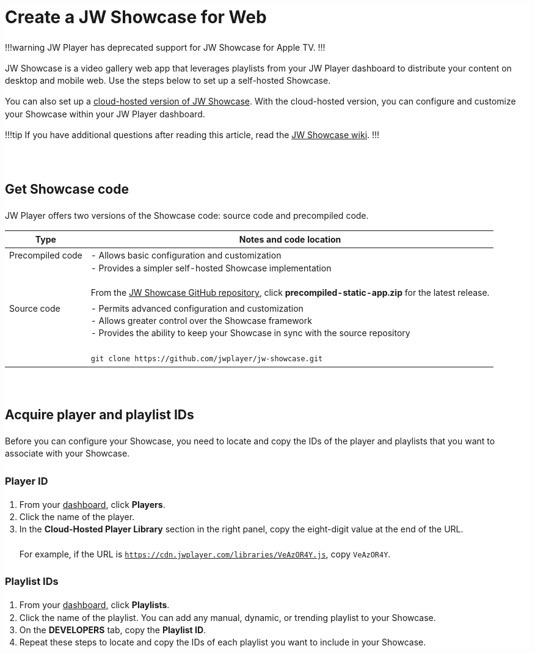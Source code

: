 # Create a JW Showcase for Web

!!!warning
JW Player has deprecated support for JW Showcase for Apple TV.
!!!

JW Showcase is a video gallery web app that leverages playlists from your JW Player dashboard to distribute your content on desktop and mobile web. Use the steps below to set up a self-hosted Showcase.

You can also set up a [cloud-hosted version of JW Showcase](https://support.jwplayer.com/articles/set-up-a-jw-showcase). With the cloud-hosted version, you can configure and customize your Showcase within your JW Player dashboard.

!!!tip
If you have additional questions after reading this article, read the <a href="https://github.com/jwplayer/jw-showcase/wiki" target="_blank">JW Showcase wiki</a>.
!!!

<br/>

## Get Showcase code

JW Player offers two versions of the Showcase code: source code and precompiled code.

| Type | Notes and code location |
| -- | -- |
| Precompiled code | - Allows basic configuration and customization<br/>- Provides a simpler self-hosted Showcase implementation<br/><br/>From the <a href="https://github.com/jwplayer/jw-showcase/releases/" target="_blank">JW Showcase GitHub repository</a>, click **precompiled-static-app.zip** for the latest release.|
| Source code | - Permits advanced configuration and customization<br/>- Allows greater control over the Showcase framework<br/>- Provides the ability to keep your Showcase in sync with the source repository<br/><br/>`git clone https://github.com/jwplayer/jw-showcase.git`|

<br/>

## Acquire player and playlist IDs
Before you can configure your Showcase, you need to locate and copy the IDs of the player and playlists that you want to associate with your Showcase.

### Player ID
1. From your <a href="https://dashboard.jwplayer.com/" target="_blank">dashboard</a>, click **Players**.
2. Click the name of the player.
3. In the **Cloud-Hosted Player Library** section in the right panel, copy the eight-digit value at the end of the URL. <br/><br/>For example, if the URL is <code>https://cdn.jwplayer.com/libraries/VeAzOR4Y.js</code>, copy <code>VeAzOR4Y</code>.

### Playlist IDs
1. From your <a href="https://dashboard.jwplayer.com/" target="_blank">dashboard</a>, click **Playlists**.
2. Click the name of the playlist. You can add any manual, dynamic, or trending playlist to your Showcase.
3. On the **DEVELOPERS** tab, copy the **Playlist ID**.
4. Repeat these steps to locate and copy the IDs of each playlist you want to include in your Showcase.

